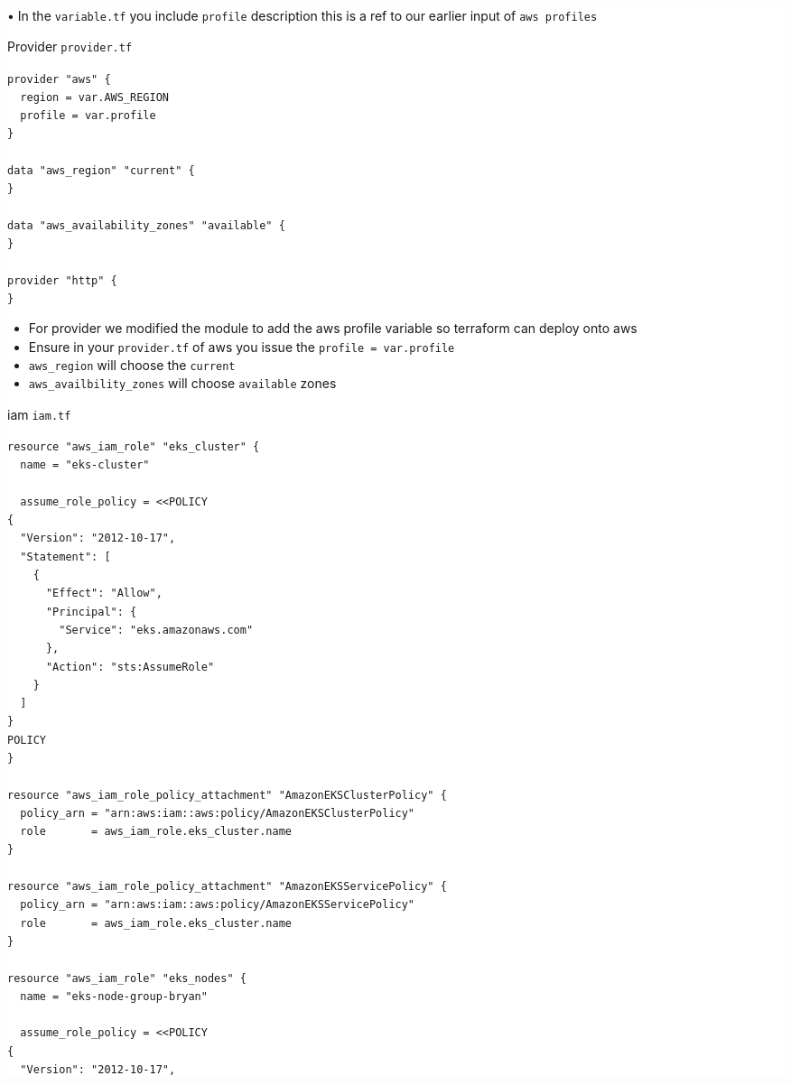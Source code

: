 • In the `variable.tf` you include `profile` description this is a ref to our earlier input of `aws profiles`

Provider
`provider.tf`
```
provider "aws" {
  region = var.AWS_REGION
  profile = var.profile
}

data "aws_region" "current" {
}

data "aws_availability_zones" "available" {
}

provider "http" {
}
```

- For provider we modified the module to add the aws profile variable so terraform can deploy onto aws
- Ensure in your `provider.tf` of aws you issue the `profile = var.profile`
- `aws_region` will choose the `current`
- `aws_availbility_zones` will choose `available` zones


iam
`iam.tf`
```
resource "aws_iam_role" "eks_cluster" {
  name = "eks-cluster"

  assume_role_policy = <<POLICY
{
  "Version": "2012-10-17",
  "Statement": [
    {
      "Effect": "Allow",
      "Principal": {
        "Service": "eks.amazonaws.com"
      },
      "Action": "sts:AssumeRole"
    }
  ]
}
POLICY
}

resource "aws_iam_role_policy_attachment" "AmazonEKSClusterPolicy" {
  policy_arn = "arn:aws:iam::aws:policy/AmazonEKSClusterPolicy"
  role       = aws_iam_role.eks_cluster.name
}

resource "aws_iam_role_policy_attachment" "AmazonEKSServicePolicy" {
  policy_arn = "arn:aws:iam::aws:policy/AmazonEKSServicePolicy"
  role       = aws_iam_role.eks_cluster.name
}

resource "aws_iam_role" "eks_nodes" {
  name = "eks-node-group-bryan"

  assume_role_policy = <<POLICY
{
  "Version": "2012-10-17",
```